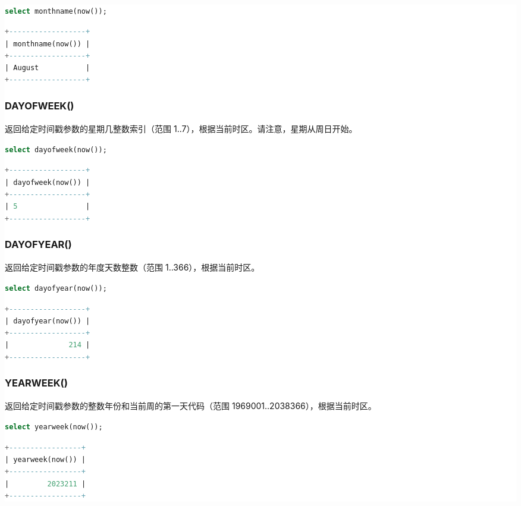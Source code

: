 ```sql
select monthname(now());
```

```sql
+------------------+
| monthname(now()) |
+------------------+
| August           |
+------------------+
```


### DAYOFWEEK()

返回给定时间戳参数的星期几整数索引（范围 1..7），根据当前时区。请注意，星期从周日开始。


```sql
select dayofweek(now());
```

```sql
+------------------+
| dayofweek(now()) |
+------------------+
| 5                |
+------------------+
```


### DAYOFYEAR()

返回给定时间戳参数的年度天数整数（范围 1..366），根据当前时区。


```sql
select dayofyear(now());
```

```sql
+------------------+
| dayofyear(now()) |
+------------------+
|              214 |
+------------------+
```


### YEARWEEK()

返回给定时间戳参数的整数年份和当前周的第一天代码（范围 1969001..2038366），根据当前时区。


```sql
select yearweek(now());
```

```sql
+-----------------+
| yearweek(now()) |
+-----------------+
|         2023211 |
+-----------------+
```
